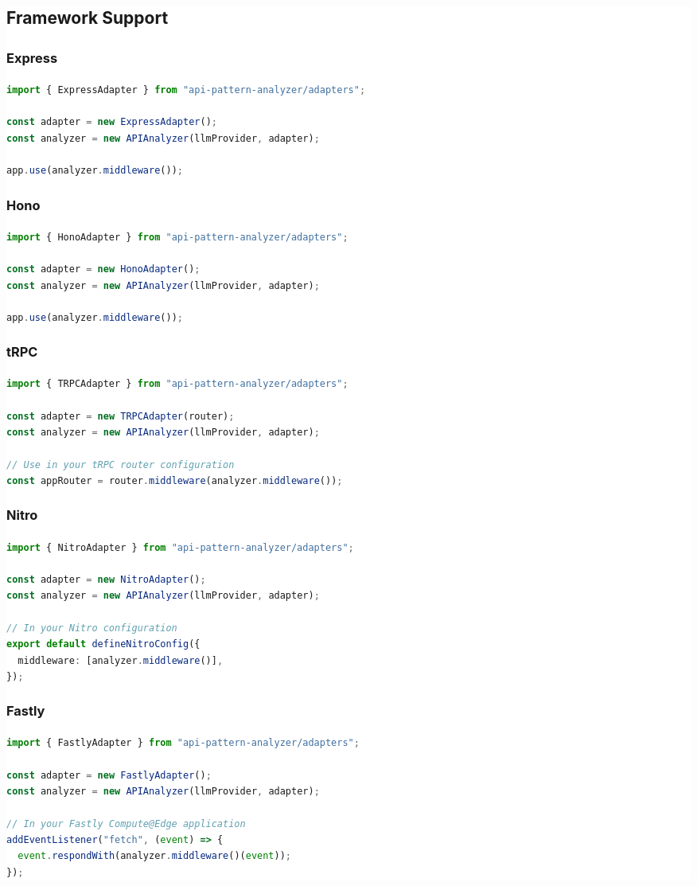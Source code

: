 ## Framework Support

### Express

```typescript
import { ExpressAdapter } from "api-pattern-analyzer/adapters";

const adapter = new ExpressAdapter();
const analyzer = new APIAnalyzer(llmProvider, adapter);

app.use(analyzer.middleware());
```

### Hono

```typescript
import { HonoAdapter } from "api-pattern-analyzer/adapters";

const adapter = new HonoAdapter();
const analyzer = new APIAnalyzer(llmProvider, adapter);

app.use(analyzer.middleware());
```

### tRPC

```typescript
import { TRPCAdapter } from "api-pattern-analyzer/adapters";

const adapter = new TRPCAdapter(router);
const analyzer = new APIAnalyzer(llmProvider, adapter);

// Use in your tRPC router configuration
const appRouter = router.middleware(analyzer.middleware());
```

### Nitro

```typescript
import { NitroAdapter } from "api-pattern-analyzer/adapters";

const adapter = new NitroAdapter();
const analyzer = new APIAnalyzer(llmProvider, adapter);

// In your Nitro configuration
export default defineNitroConfig({
  middleware: [analyzer.middleware()],
});
```

### Fastly

```typescript
import { FastlyAdapter } from "api-pattern-analyzer/adapters";

const adapter = new FastlyAdapter();
const analyzer = new APIAnalyzer(llmProvider, adapter);

// In your Fastly Compute@Edge application
addEventListener("fetch", (event) => {
  event.respondWith(analyzer.middleware()(event));
});
```
